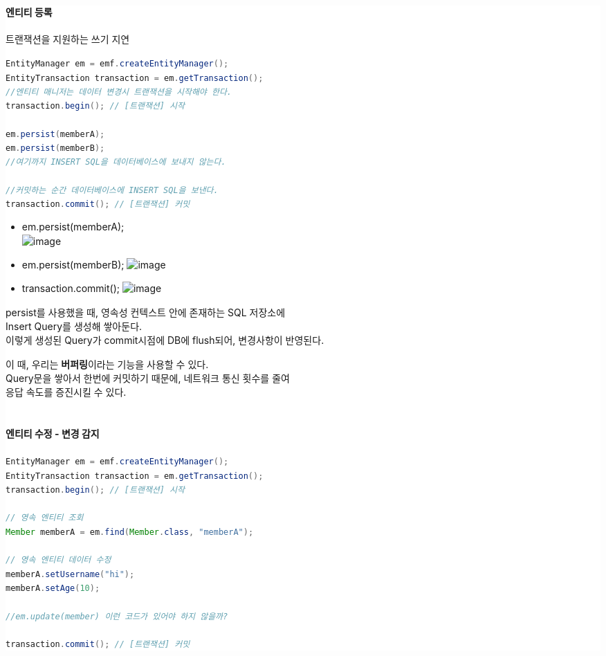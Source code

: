 #### 엔티티 등록
트랜잭션을 지원하는 쓰기 지연
```java
EntityManager em = emf.createEntityManager();
EntityTransaction transaction = em.getTransaction();
//엔티티 매니저는 데이터 변경시 트랜잭션을 시작해야 한다.
transaction.begin(); // [트랜잭션] 시작

em.persist(memberA);
em.persist(memberB);
//여기까지 INSERT SQL을 데이터베이스에 보내지 않는다.

//커밋하는 순간 데이터베이스에 INSERT SQL을 보낸다.
transaction.commit(); // [트랜잭션] 커밋
```

* em.persist(memberA);\
  ![image](https://github.com/jub3907/Spring-study/assets/58246682/63dc908e-e59c-4560-b261-208ef466572e)

* em.persist(memberB);
  ![image](https://github.com/jub3907/Spring-study/assets/58246682/1824cb70-c10e-422a-8d84-a5f3dbb46d85)

* transaction.commit();
  ![image](https://github.com/jub3907/Spring-study/assets/58246682/69728ba2-9920-4951-a2f3-293105e470ed)


persist를 사용했을 때, 영속성 컨텍스트 안에 존재하는 SQL 저장소에 \
Insert Query를 생성해 쌓아둔다.\
이렇게 생성된 Query가 commit시점에 DB에 flush되어, 변경사항이 반영된다.

이 때, 우리는 **버퍼링**이라는 기능을 사용할 수 있다.\
Query문을 쌓아서 한번에 커밋하기 때문에, 네트워크 통신 횟수를 줄여\
응답 속도를 증진시킬 수 있다.
<br/>
<br/>

#### 엔티티 수정 - 변경 감지
```java
EntityManager em = emf.createEntityManager();
EntityTransaction transaction = em.getTransaction();
transaction.begin(); // [트랜잭션] 시작

// 영속 엔티티 조회
Member memberA = em.find(Member.class, "memberA");

// 영속 엔티티 데이터 수정
memberA.setUsername("hi");
memberA.setAge(10);

//em.update(member) 이런 코드가 있어야 하지 않을까?

transaction.commit(); // [트랜잭션] 커밋
```
